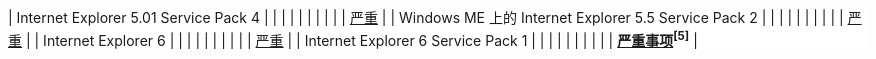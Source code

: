 | Internet Explorer 5.01 Service Pack 4                                                       |                                                                                                                             |                                                                                                                             |                                                                                                                             |                                                                                                                         |                                                                                                                         |                                                                                                                         |                                                                                                                             |                                                                                                                             |                                                                                                                             | [严重](http://www.microsoft.com/downloads/details.aspx?displaylang=zh-cn&familyid=72dbe239-af0a-42b5-b88c-a00371f6ec81)                  |
| Windows ME 上的 Internet Explorer 5.5 Service Pack 2                                        |                                                                                                                             |                                                                                                                             |                                                                                                                             |                                                                                                                         |                                                                                                                         |                                                                                                                         |                                                                                                                             |                                                                                                                             |                                                                                                                             | [严重](http://www.microsoft.com/downloads/details.aspx?displaylang=zh-cn&familyid=e458480c-93f6-454a-a663-fc187c18cd9b)                  |
| Internet Explorer 6                                                                         |                                                                                                                             |                                                                                                                             |                                                                                                                             |                                                                                                                         |                                                                                                                         |                                                                                                                         |                                                                                                                             |                                                                                                                             |                                                                                                                             | [严重](http://www.microsoft.com/downloads/details.aspx?displaylang=zh-cn&familyid=a89cfbe8-c299-415d-a9d6-7cc6429c547d)                  |
| Internet Explorer 6 Service Pack 1                                                          |                                                                                                                             |                                                                                                                             |                                                                                                                             |                                                                                                                         |                                                                                                                         |                                                                                                                         |                                                                                                                             |                                                                                                                             |                                                                                                                             | [**严重事项**](http://www.microsoft.com/downloads/details.aspx?displaylang=zh-cn&familyid=7c1404e6-f5d4-4fed-9573-dd83f2dff074)**<sup>[5]</sup>** |